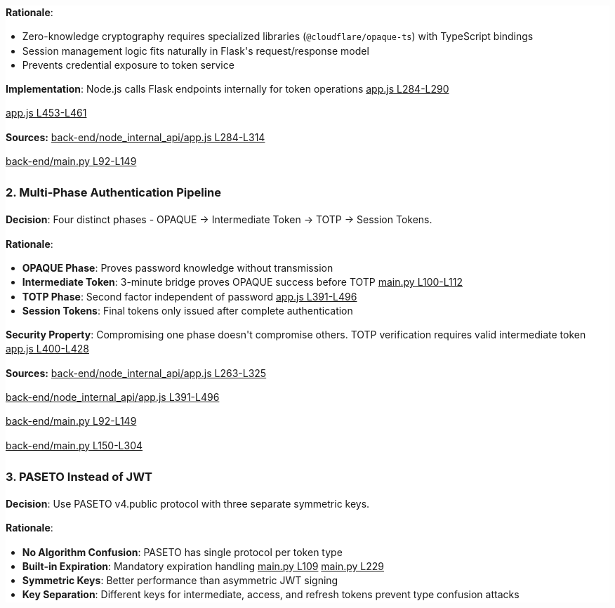 **Rationale**:

* Zero-knowledge cryptography requires specialized libraries (`@cloudflare/opaque-ts`) with TypeScript bindings
* Session management logic fits naturally in Flask's request/response model
* Prevents credential exposure to token service

**Implementation**: Node.js calls Flask endpoints internally for token operations [app.js L284-L290](https://github.com/RogueElectron/Cypher1/blob/c60431e6/app.js#L284-L290)

 [app.js L453-L461](https://github.com/RogueElectron/Cypher1/blob/c60431e6/app.js#L453-L461)

**Sources:** [back-end/node_internal_api/app.js L284-L314](https://github.com/RogueElectron/Cypher1/blob/c60431e6/back-end/node_internal_api/app.js#L284-L314)

 [back-end/main.py L92-L149](https://github.com/RogueElectron/Cypher1/blob/c60431e6/back-end/main.py#L92-L149)

### 2. Multi-Phase Authentication Pipeline

**Decision**: Four distinct phases - OPAQUE → Intermediate Token → TOTP → Session Tokens.

**Rationale**:

* **OPAQUE Phase**: Proves password knowledge without transmission
* **Intermediate Token**: 3-minute bridge proves OPAQUE success before TOTP [main.py L100-L112](https://github.com/RogueElectron/Cypher1/blob/c60431e6/main.py#L100-L112)
* **TOTP Phase**: Second factor independent of password [app.js L391-L496](https://github.com/RogueElectron/Cypher1/blob/c60431e6/app.js#L391-L496)
* **Session Tokens**: Final tokens only issued after complete authentication

**Security Property**: Compromising one phase doesn't compromise others. TOTP verification requires valid intermediate token [app.js L400-L428](https://github.com/RogueElectron/Cypher1/blob/c60431e6/app.js#L400-L428)

**Sources:** [back-end/node_internal_api/app.js L263-L325](https://github.com/RogueElectron/Cypher1/blob/c60431e6/back-end/node_internal_api/app.js#L263-L325)

 [back-end/node_internal_api/app.js L391-L496](https://github.com/RogueElectron/Cypher1/blob/c60431e6/back-end/node_internal_api/app.js#L391-L496)

 [back-end/main.py L92-L149](https://github.com/RogueElectron/Cypher1/blob/c60431e6/back-end/main.py#L92-L149)

 [back-end/main.py L150-L304](https://github.com/RogueElectron/Cypher1/blob/c60431e6/back-end/main.py#L150-L304)

### 3. PASETO Instead of JWT

**Decision**: Use PASETO v4.public protocol with three separate symmetric keys.

**Rationale**:

* **No Algorithm Confusion**: PASETO has single protocol per token type
* **Built-in Expiration**: Mandatory expiration handling [main.py L109](https://github.com/RogueElectron/Cypher1/blob/c60431e6/main.py#L109-L109)  [main.py L229](https://github.com/RogueElectron/Cypher1/blob/c60431e6/main.py#L229-L229)
* **Symmetric Keys**: Better performance than asymmetric JWT signing
* **Key Separation**: Different keys for intermediate, access, and refresh tokens prevent type confusion attacks
